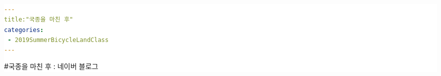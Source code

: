 ```yaml
---
title:"국종을 마친 후"
categories:
 - 2019SummerBicycleLandClass
---
```

#국종을 마친 후 : 네이버 블로그
<div class="wrap_rabbit pcol2 _param(1) _postViewArea222844972795" id="post-view222844972795">
<div class="se-viewer se-theme-default" lang="ko-KR">

<div class="se-main-container">
<div class="se-component se-text se-l-default" id="SE-a6ea9434-388a-45b2-98b4-755edf88234a">
<div class="se-component-content">
<div class="se-section se-section-text se-l-default">
<div class="se-module se-module-text">